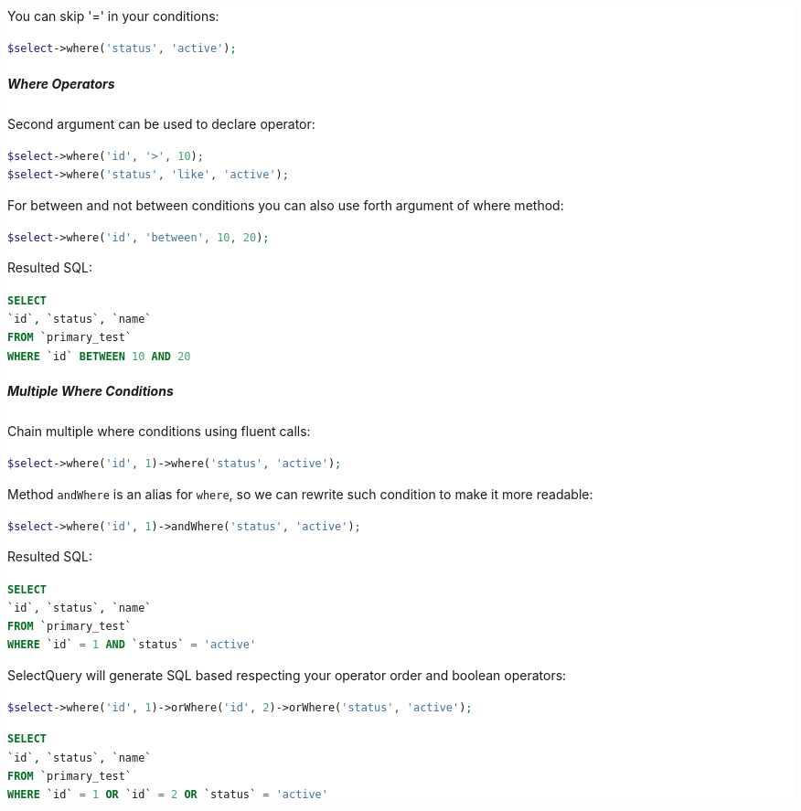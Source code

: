 You can skip '=' in your conditions:

```php
$select->where('status', 'active');
```

##### Where Operators
Second argument can be used to declare operator:

```php
$select->where('id', '>', 10);
$select->where('status', 'like', 'active');
```

For between and not between conditions you can also use forth argument of where method:

```php
$select->where('id', 'between', 10, 20);
```

Resulted SQL:

```sql
SELECT
`id`, `status`, `name`
FROM `primary_test`
WHERE `id` BETWEEN 10 AND 20  
```

##### Multiple Where Conditions
Chain multiple where conditions using fluent calls:

```php
$select->where('id', 1)->where('status', 'active');
```

Method `andWhere` is an alias for `where`, so we can rewrite such condition to make it more readable:

```php
$select->where('id', 1)->andWhere('status', 'active');
```

Resulted SQL:

```sql
SELECT
`id`, `status`, `name`
FROM `primary_test`
WHERE `id` = 1 AND `status` = 'active'
```

SelectQuery will generate SQL based respecting your operator order and boolean operators:

```php
$select->where('id', 1)->orWhere('id', 2)->orWhere('status', 'active');
```

```sql
SELECT
`id`, `status`, `name`
FROM `primary_test`
WHERE `id` = 1 OR `id` = 2 OR `status` = 'active'
```
